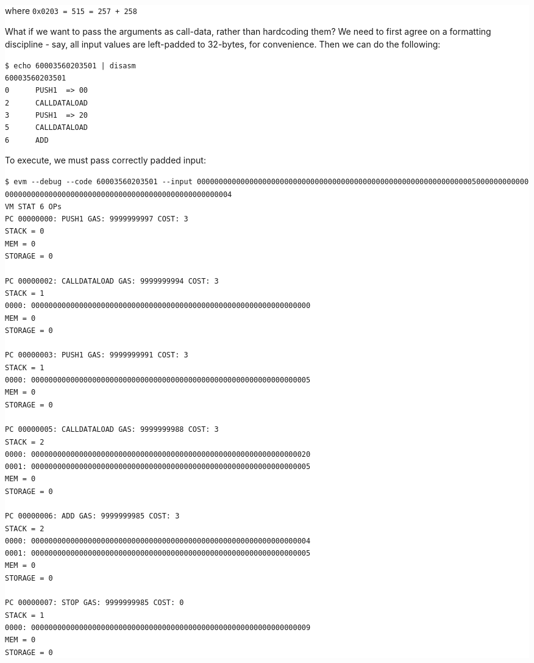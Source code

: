 ```
```

where `0x0203 = 515 = 257 + 258`

What if we want to pass the arguments as call-data, rather than hardcoding them?
We need to first agree on a formatting discipline - say, all input values 
are left-padded to 32-bytes, for convenience. Then we can do the following:

```
$ echo 60003560203501 | disasm
60003560203501
0      PUSH1  => 00
2      CALLDATALOAD
3      PUSH1  => 20
5      CALLDATALOAD
6      ADD
```

To execute, we must pass correctly padded input:

```
$ evm --debug --code 60003560203501 --input 00000000000000000000000000000000000000000000000000000000000000050000000000000000000000000000000000000000000000000000000000000004
VM STAT 6 OPs
PC 00000000: PUSH1 GAS: 9999999997 COST: 3
STACK = 0
MEM = 0
STORAGE = 0

PC 00000002: CALLDATALOAD GAS: 9999999994 COST: 3
STACK = 1
0000: 0000000000000000000000000000000000000000000000000000000000000000
MEM = 0
STORAGE = 0

PC 00000003: PUSH1 GAS: 9999999991 COST: 3
STACK = 1
0000: 0000000000000000000000000000000000000000000000000000000000000005
MEM = 0
STORAGE = 0

PC 00000005: CALLDATALOAD GAS: 9999999988 COST: 3
STACK = 2
0000: 0000000000000000000000000000000000000000000000000000000000000020
0001: 0000000000000000000000000000000000000000000000000000000000000005
MEM = 0
STORAGE = 0

PC 00000006: ADD GAS: 9999999985 COST: 3
STACK = 2
0000: 0000000000000000000000000000000000000000000000000000000000000004
0001: 0000000000000000000000000000000000000000000000000000000000000005
MEM = 0
STORAGE = 0

PC 00000007: STOP GAS: 9999999985 COST: 0
STACK = 1
0000: 0000000000000000000000000000000000000000000000000000000000000009
MEM = 0
STORAGE = 0
```
